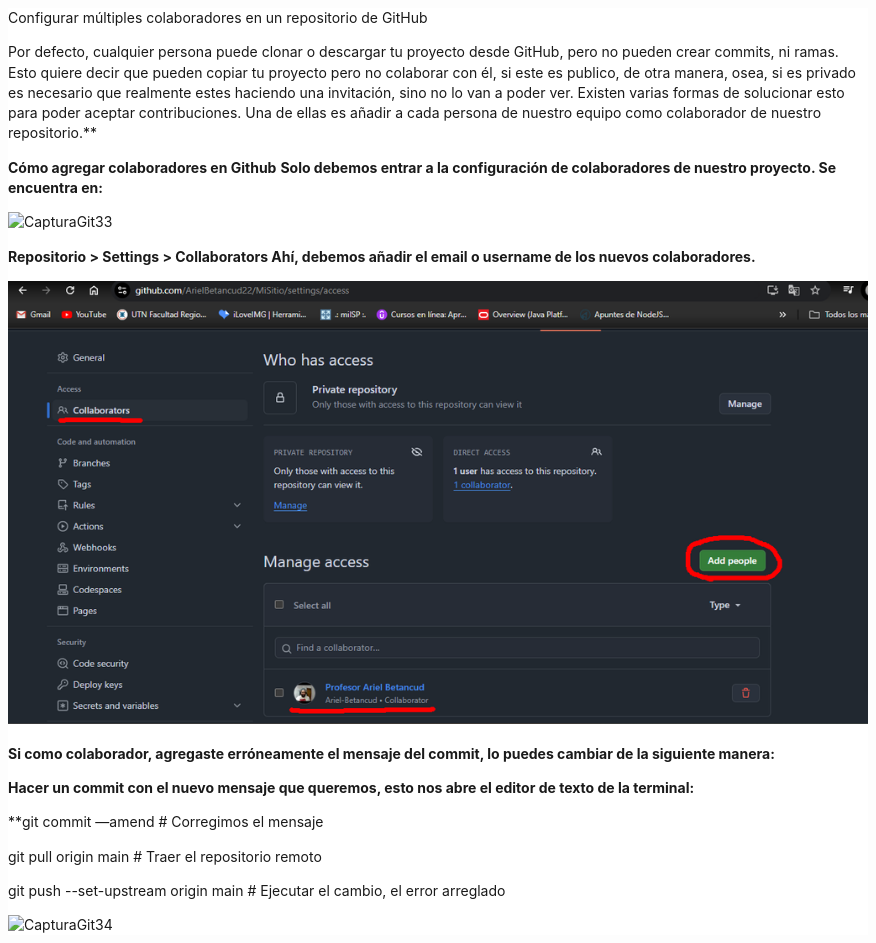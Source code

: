 Configurar múltiples colaboradores en un repositorio de GitHub

Por defecto, cualquier persona puede clonar o descargar tu proyecto desde GitHub, pero no pueden crear commits, ni ramas. Esto quiere decir que pueden copiar tu proyecto pero no colaborar con él, si este es publico, de otra manera, osea, si es privado es necesario que realmente estes haciendo una invitación, sino no lo van a poder ver. Existen varias formas de solucionar esto para poder aceptar contribuciones. Una de ellas es añadir a cada persona de nuestro equipo como colaborador de nuestro repositorio.**

**Cómo agregar colaboradores en Github**
**Solo debemos entrar a la configuración de colaboradores de nuestro proyecto. Se encuentra en:**

![CapturaGit33](https://github.com/user-attachments/assets/1c230d50-2150-4a02-a0c1-4cf812a2b947)

**Repositorio > Settings > Collaborators
Ahí, debemos añadir el email o username de los nuevos colaboradores.**

![1728673386167](images/SegundoSemestre/1728673386167.png)

**Si como colaborador, agregaste erróneamente el mensaje del commit, lo puedes cambiar de la siguiente manera:**

**Hacer un commit con el nuevo mensaje que queremos, esto nos abre el editor de texto de la terminal:**

**git commit —amend  # Corregimos el mensaje

git pull origin main # Traer el repositorio remoto

git push --set-upstream origin main  # Ejecutar el cambio, el error arreglado

![CapturaGit34](https://github.com/user-attachments/assets/4fbc663c-10b4-4ef7-89c8-2297fc06edf8)
